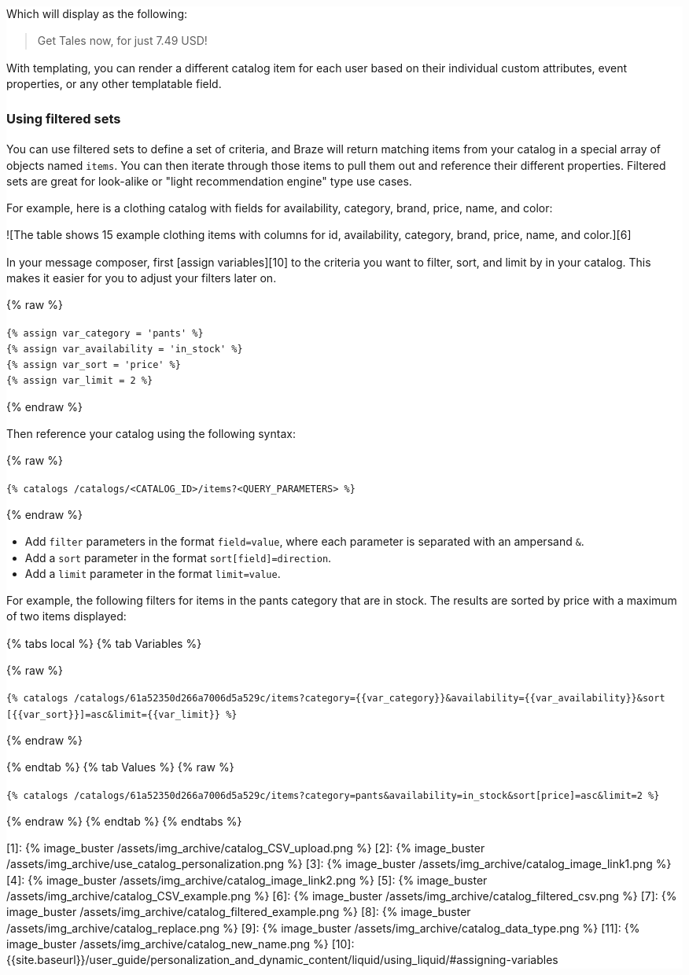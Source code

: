Which will display as the following:
> Get Tales now, for just 7.49 USD!

With templating, you can render a different catalog item for each user based on their individual custom attributes, event properties, or any other templatable field.

### Using filtered sets

You can use filtered sets to define a set of criteria, and Braze will return matching items from your catalog in a special array of objects named `items`. You can then iterate through those items to pull them out and reference their different properties. Filtered sets are great for look-alike or "light recommendation engine" type use cases.

For example, here is a clothing catalog with fields for availability, category, brand, price, name, and color:

![The table shows 15 example clothing items with columns for id, availability, category, brand, price, name, and color.][6]

In your message composer, first [assign variables][10] to the criteria you want to filter, sort, and limit by in your catalog. This makes it easier for you to adjust your filters later on.

{% raw %}
```liquid
{% assign var_category = 'pants' %}
{% assign var_availability = 'in_stock' %}
{% assign var_sort = 'price' %}
{% assign var_limit = 2 %}
```
{% endraw %}

Then reference your catalog using the following syntax:

{% raw %}
```liquid
{% catalogs /catalogs/<CATALOG_ID>/items?<QUERY_PARAMETERS> %}
```
{% endraw %}

- Add `filter` parameters in the format `field=value`, where each parameter is separated with an ampersand `&`.
- Add a `sort` parameter in the format `sort[field]=direction`.
- Add a `limit` parameter in the format `limit=value`.

For example, the following filters for items in the pants category that are in stock. The results are sorted by price with a maximum of two items displayed:

{% tabs local %}
{% tab Variables %}

{% raw %}
```liquid
{% catalogs /catalogs/61a52350d266a7006d5a529c/items?category={{var_category}}&availability={{var_availability}}&sort[{{var_sort}}]=asc&limit={{var_limit}} %}
```
{% endraw %}

{% endtab %}
{% tab Values %}
{% raw %}
```liquid
{% catalogs /catalogs/61a52350d266a7006d5a529c/items?category=pants&availability=in_stock&sort[price]=asc&limit=2 %} 
```
{% endraw %}
{% endtab %}
{% endtabs %}


[1]: {% image_buster /assets/img_archive/catalog_CSV_upload.png %}
[2]: {% image_buster /assets/img_archive/use_catalog_personalization.png %}
[3]: {% image_buster /assets/img_archive/catalog_image_link1.png %}
[4]: {% image_buster /assets/img_archive/catalog_image_link2.png %}
[5]: {% image_buster /assets/img_archive/catalog_CSV_example.png %}
[6]: {% image_buster /assets/img_archive/catalog_filtered_csv.png %}
[7]: {% image_buster /assets/img_archive/catalog_filtered_example.png %}
[8]: {% image_buster /assets/img_archive/catalog_replace.png %}
[9]: {% image_buster /assets/img_archive/catalog_data_type.png %}
[11]: {% image_buster /assets/img_archive/catalog_new_name.png %}
[10]: {{site.baseurl}}/user_guide/personalization_and_dynamic_content/liquid/using_liquid/#assigning-variables